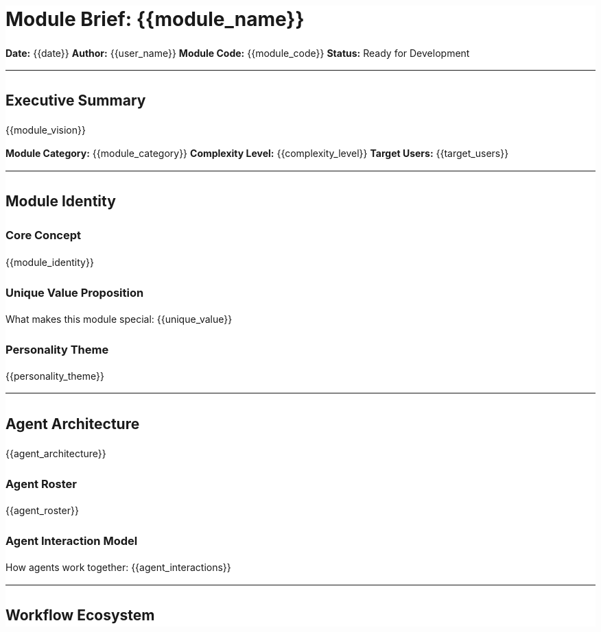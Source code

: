 # Module Brief: {{module_name}}

**Date:** {{date}}
**Author:** {{user_name}}
**Module Code:** {{module_code}}
**Status:** Ready for Development

---

## Executive Summary

{{module_vision}}

**Module Category:** {{module_category}}
**Complexity Level:** {{complexity_level}}
**Target Users:** {{target_users}}

---

## Module Identity

### Core Concept

{{module_identity}}

### Unique Value Proposition

What makes this module special:
{{unique_value}}

### Personality Theme

{{personality_theme}}

---

## Agent Architecture

{{agent_architecture}}

### Agent Roster

{{agent_roster}}

### Agent Interaction Model

How agents work together:
{{agent_interactions}}

---

## Workflow Ecosystem
